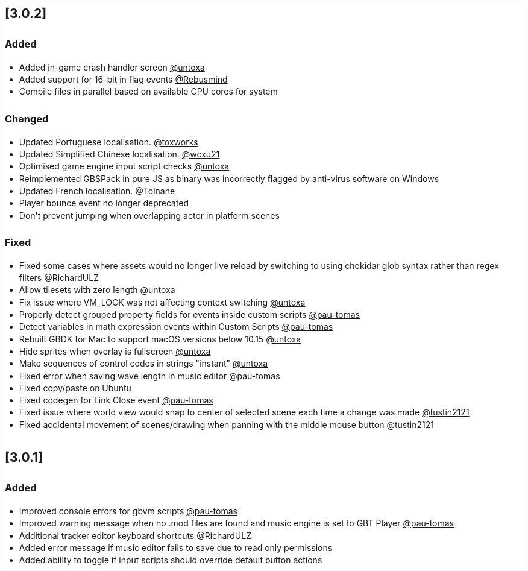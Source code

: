 ## [3.0.2]

### Added

- Added in-game crash handler screen [@untoxa](https://github.com/untoxa)
- Added support for 16-bit in flag events [@Rebusmind](https://github.com/Rebusmind)
- Compile files in parallel based on available CPU cores for system

### Changed

- Updated Portuguese localisation. [@toxworks](https://github.com/toxworks)
- Updated Simplified Chinese localisation. [@wcxu21](https://github.com/wcxu21)
- Optimised game engine input script checks [@untoxa](https://github.com/untoxa)
- Reimplemented GBSPack in pure JS as binary was incorrectly flagged by anti-virus software on Windows
- Updated French localisation. [@Toinane](https://github.com/Toinane)
- Player bounce event no longer deprecated
- Don't prevent jumping when overlapping actor in platform scenes

### Fixed

- Fixed some cases where assets would no longer live reload by switching to using chokidar glob syntax rather than regex filters [@RichardULZ](https://github.com/RichardULZ)
- Allow tilesets with zero length [@untoxa](https://github.com/untoxa)
- Fix issue where VM_LOCK was not affecting context switching [@untoxa](https://github.com/untoxa)
- Properly detect grouped property fields for events inside custom scripts [@pau-tomas](https://github.com/pau-tomas)
- Detect variables in math expression events within Custom Scripts [@pau-tomas](https://github.com/pau-tomas)
- Rebuilt GBDK for Mac to support macOS versions below 10.15 [@untoxa](https://github.com/untoxa)
- Hide sprites when overlay is fullscreen [@untoxa](https://github.com/untoxa)
- Make sequences of control codes in strings "instant" [@untoxa](https://github.com/untoxa)
- Fixed error when saving wave length in music editor [@pau-tomas](https://github.com/pau-tomas)
- Fixed copy/paste on Ubuntu
- Fixed codegen for Link Close event [@pau-tomas](https://github.com/pau-tomas)
- Fixed issue where world view would snap to center of selected scene each time a change was made [@tustin2121](https://github.com/tustin2121)
- Fixed accidental movement of scenes/drawing when panning with the middle mouse button [@tustin2121](https://github.com/tustin2121)

## [3.0.1]

### Added

- Improved console errors for gbvm scripts [@pau-tomas](https://github.com/pau-tomas)
- Improved warning message when no .mod files are found and music engine is set to GBT Player [@pau-tomas](https://github.com/pau-tomas)
- Additional tracker editor keyboard shortcuts [@RichardULZ](https://github.com/RichardULZ)
- Added error message if music editor fails to save due to read only permissions
- Added ability to toggle if input scripts should override default button actions
